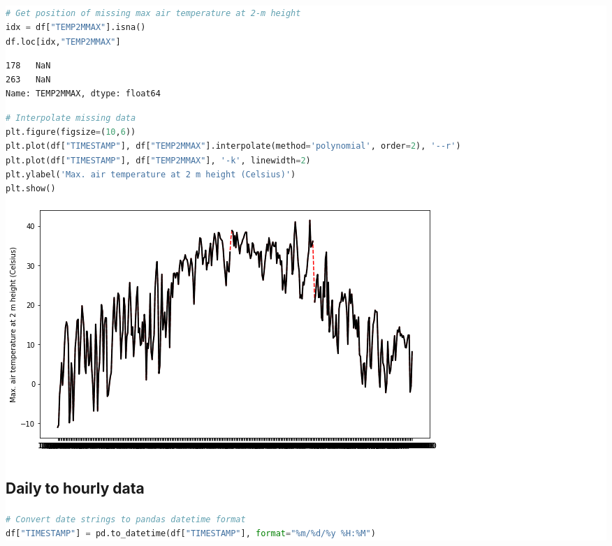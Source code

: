 


```python
# Get position of missing max air temperature at 2-m height
idx = df["TEMP2MMAX"].isna()
df.loc[idx,"TEMP2MMAX"]

```




    178   NaN
    263   NaN
    Name: TEMP2MMAX, dtype: float64




```python
# Interpolate missing data
plt.figure(figsize=(10,6))
plt.plot(df["TIMESTAMP"], df["TEMP2MMAX"].interpolate(method='polynomial', order=2), '--r')
plt.plot(df["TIMESTAMP"], df["TEMP2MMAX"], '-k', linewidth=2)
plt.ylabel('Max. air temperature at 2 m height (Celsius)')
plt.show()

```


![png](fill_missing_data_files/fill_missing_data_5_0.png)


## Daily to hourly data



```python
# Convert date strings to pandas datetime format
df["TIMESTAMP"] = pd.to_datetime(df["TIMESTAMP"], format="%m/%d/%y %H:%M")

```
